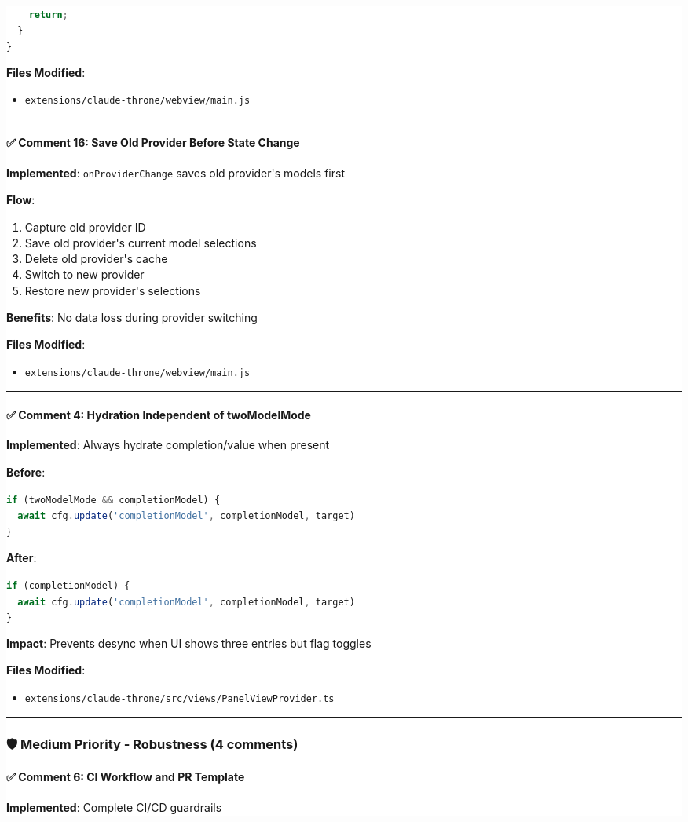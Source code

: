 ```javascript
    return;
  }
}
```

**Files Modified**:
- `extensions/claude-throne/webview/main.js`

---

#### ✅ Comment 16: Save Old Provider Before State Change
**Implemented**: `onProviderChange` saves old provider's models first

**Flow**:
1. Capture old provider ID
2. Save old provider's current model selections
3. Delete old provider's cache
4. Switch to new provider
5. Restore new provider's selections

**Benefits**: No data loss during provider switching

**Files Modified**:
- `extensions/claude-throne/webview/main.js`

---

#### ✅ Comment 4: Hydration Independent of twoModelMode
**Implemented**: Always hydrate completion/value when present

**Before**:
```typescript
if (twoModelMode && completionModel) {
  await cfg.update('completionModel', completionModel, target)
}
```

**After**:
```typescript
if (completionModel) {
  await cfg.update('completionModel', completionModel, target)
}
```

**Impact**: Prevents desync when UI shows three entries but flag toggles

**Files Modified**:
- `extensions/claude-throne/src/views/PanelViewProvider.ts`

---

### 🛡️ Medium Priority - Robustness (4 comments)

#### ✅ Comment 6: CI Workflow and PR Template
**Implemented**: Complete CI/CD guardrails
